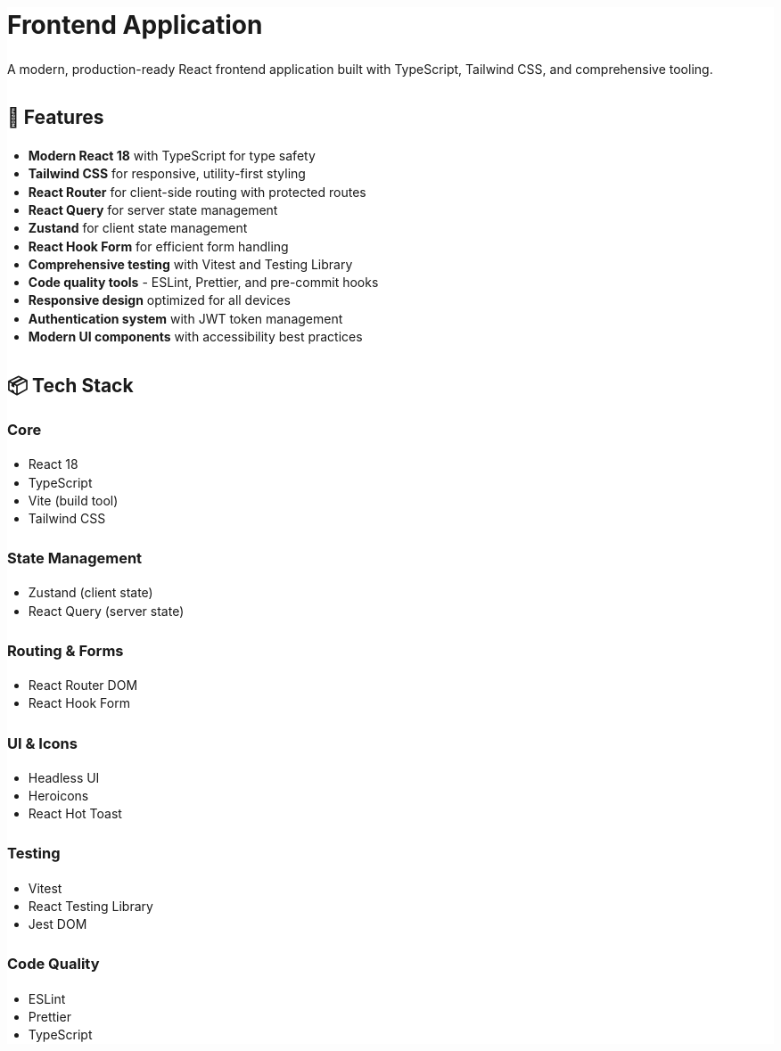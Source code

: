 # Frontend Application

A modern, production-ready React frontend application built with TypeScript, Tailwind CSS, and comprehensive tooling.

## 🚀 Features

- **Modern React 18** with TypeScript for type safety
- **Tailwind CSS** for responsive, utility-first styling
- **React Router** for client-side routing with protected routes
- **React Query** for server state management
- **Zustand** for client state management
- **React Hook Form** for efficient form handling
- **Comprehensive testing** with Vitest and Testing Library
- **Code quality tools** - ESLint, Prettier, and pre-commit hooks
- **Responsive design** optimized for all devices
- **Authentication system** with JWT token management
- **Modern UI components** with accessibility best practices

## 📦 Tech Stack

### Core
- React 18
- TypeScript
- Vite (build tool)
- Tailwind CSS

### State Management
- Zustand (client state)
- React Query (server state)

### Routing & Forms
- React Router DOM
- React Hook Form

### UI & Icons
- Headless UI
- Heroicons
- React Hot Toast

### Testing
- Vitest
- React Testing Library
- Jest DOM

### Code Quality
- ESLint
- Prettier
- TypeScript
